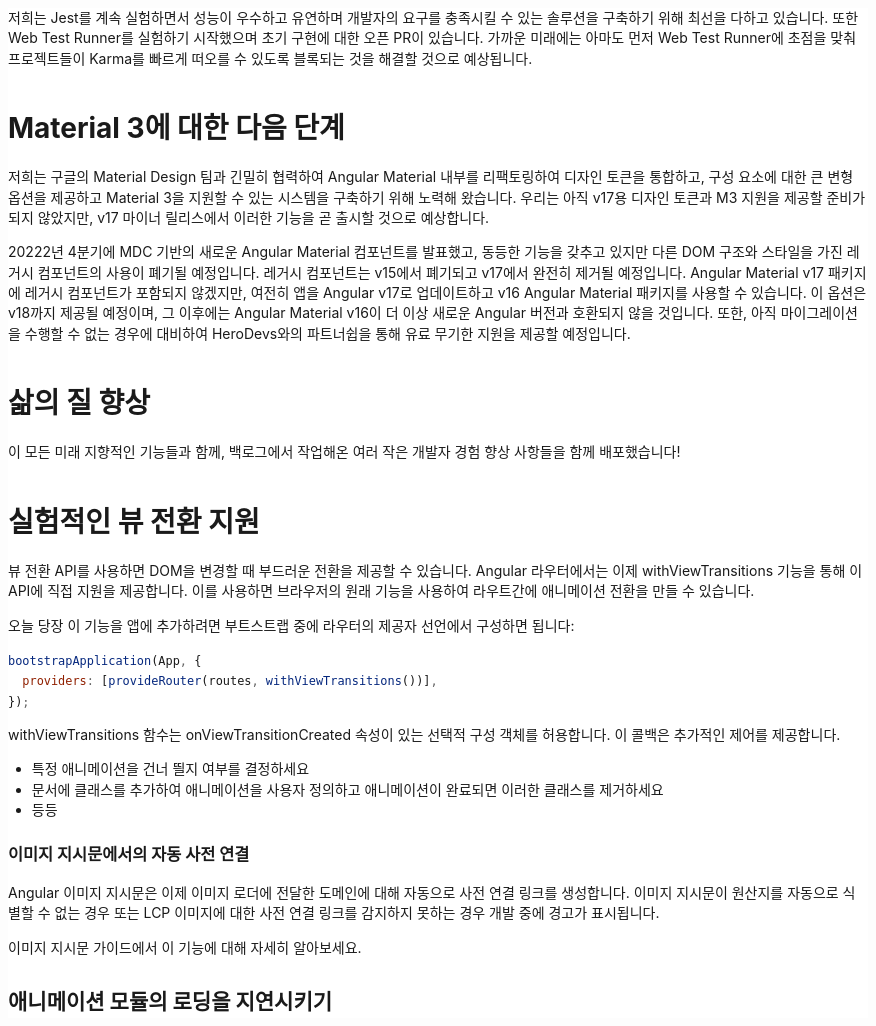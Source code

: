 저희는 Jest를 계속 실험하면서 성능이 우수하고 유연하며 개발자의 요구를 충족시킬 수 있는 솔루션을 구축하기 위해 최선을 다하고 있습니다. 또한 Web Test Runner를 실험하기 시작했으며 초기 구현에 대한 오픈 PR이 있습니다. 가까운 미래에는 아마도 먼저 Web Test Runner에 초점을 맞춰 프로젝트들이 Karma를 빠르게 떠오를 수 있도록 블록되는 것을 해결할 것으로 예상됩니다.

# Material 3에 대한 다음 단계

저희는 구글의 Material Design 팀과 긴밀히 협력하여 Angular Material 내부를 리팩토링하여 디자인 토큰을 통합하고, 구성 요소에 대한 큰 변형 옵션을 제공하고 Material 3을 지원할 수 있는 시스템을 구축하기 위해 노력해 왔습니다. 우리는 아직 v17용 디자인 토큰과 M3 지원을 제공할 준비가 되지 않았지만, v17 마이너 릴리스에서 이러한 기능을 곧 출시할 것으로 예상합니다.

<div class="content-ad"></div>

20222년 4분기에 MDC 기반의 새로운 Angular Material 컴포넌트를 발표했고, 동등한 기능을 갖추고 있지만 다른 DOM 구조와 스타일을 가진 레거시 컴포넌트의 사용이 폐기될 예정입니다. 레거시 컴포넌트는 v15에서 폐기되고 v17에서 완전히 제거될 예정입니다. Angular Material v17 패키지에 레거시 컴포넌트가 포함되지 않겠지만, 여전히 앱을 Angular v17로 업데이트하고 v16 Angular Material 패키지를 사용할 수 있습니다. 이 옵션은 v18까지 제공될 예정이며, 그 이후에는 Angular Material v16이 더 이상 새로운 Angular 버전과 호환되지 않을 것입니다. 또한, 아직 마이그레이션을 수행할 수 없는 경우에 대비하여 HeroDevs와의 파트너쉽을 통해 유료 무기한 지원을 제공할 예정입니다.

# 삶의 질 향상

이 모든 미래 지향적인 기능들과 함께, 백로그에서 작업해온 여러 작은 개발자 경험 향상 사항들을 함께 배포했습니다!

# 실험적인 뷰 전환 지원

<div class="content-ad"></div>

뷰 전환 API를 사용하면 DOM을 변경할 때 부드러운 전환을 제공할 수 있습니다. Angular 라우터에서는 이제 withViewTransitions 기능을 통해 이 API에 직접 지원을 제공합니다. 이를 사용하면 브라우저의 원래 기능을 사용하여 라우트간에 애니메이션 전환을 만들 수 있습니다.

오늘 당장 이 기능을 앱에 추가하려면 부트스트랩 중에 라우터의 제공자 선언에서 구성하면 됩니다:

```js
bootstrapApplication(App, {
  providers: [provideRouter(routes, withViewTransitions())],
});
```

withViewTransitions 함수는 onViewTransitionCreated 속성이 있는 선택적 구성 객체를 허용합니다. 이 콜백은 추가적인 제어를 제공합니다.

<div class="content-ad"></div>

- 특정 애니메이션을 건너 띌지 여부를 결정하세요
- 문서에 클래스를 추가하여 애니메이션을 사용자 정의하고 애니메이션이 완료되면 이러한 클래스를 제거하세요
- 등등

### 이미지 지시문에서의 자동 사전 연결

Angular 이미지 지시문은 이제 이미지 로더에 전달한 도메인에 대해 자동으로 사전 연결 링크를 생성합니다. 이미지 지시문이 원산지를 자동으로 식별할 수 없는 경우 또는 LCP 이미지에 대한 사전 연결 링크를 감지하지 못하는 경우 개발 중에 경고가 표시됩니다.

이미지 지시문 가이드에서 이 기능에 대해 자세히 알아보세요.

<div class="content-ad"></div>

## 애니메이션 모듈의 로딩을 지연시키기
